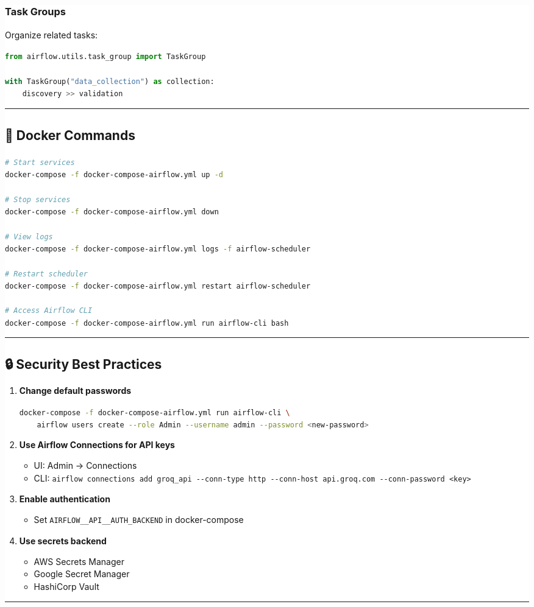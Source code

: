 ### **Task Groups**

Organize related tasks:

```python
from airflow.utils.task_group import TaskGroup

with TaskGroup("data_collection") as collection:
    discovery >> validation
```

---

## 🐳 Docker Commands

```bash
# Start services
docker-compose -f docker-compose-airflow.yml up -d

# Stop services
docker-compose -f docker-compose-airflow.yml down

# View logs
docker-compose -f docker-compose-airflow.yml logs -f airflow-scheduler

# Restart scheduler
docker-compose -f docker-compose-airflow.yml restart airflow-scheduler

# Access Airflow CLI
docker-compose -f docker-compose-airflow.yml run airflow-cli bash
```

---

## 🔒 Security Best Practices

1. **Change default passwords**
   ```bash
   docker-compose -f docker-compose-airflow.yml run airflow-cli \
       airflow users create --role Admin --username admin --password <new-password>
   ```

2. **Use Airflow Connections for API keys**
   - UI: Admin → Connections
   - CLI: `airflow connections add groq_api --conn-type http --conn-host api.groq.com --conn-password <key>`

3. **Enable authentication**
   - Set `AIRFLOW__API__AUTH_BACKEND` in docker-compose

4. **Use secrets backend**
   - AWS Secrets Manager
   - Google Secret Manager
   - HashiCorp Vault

---